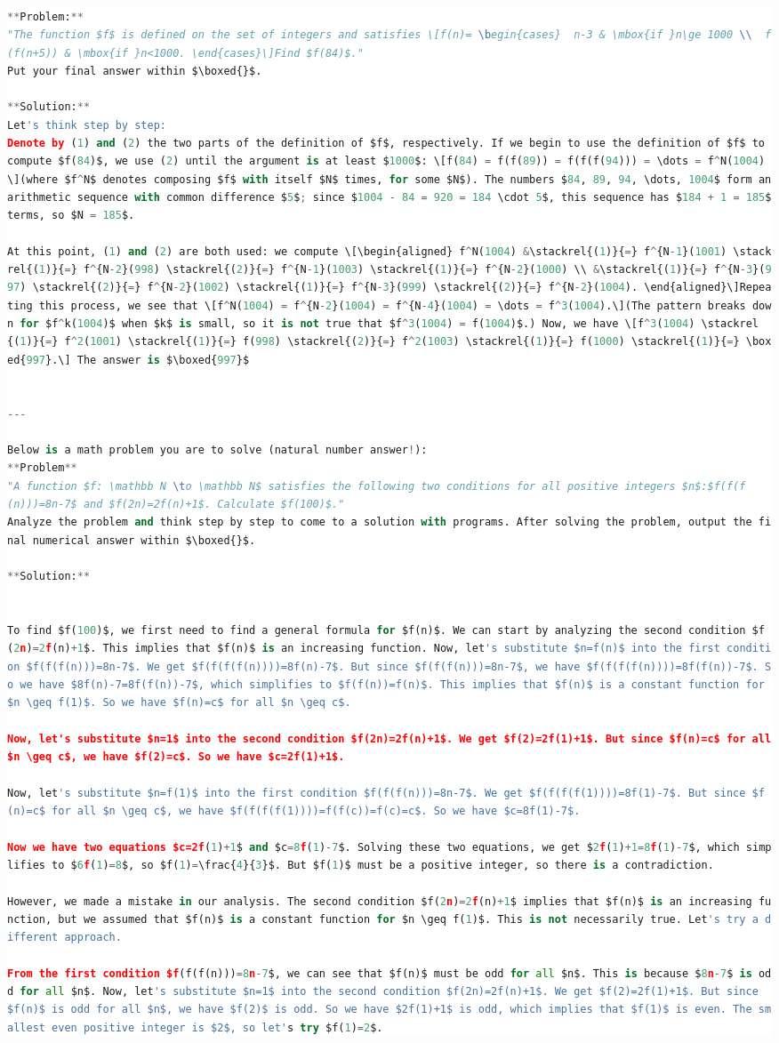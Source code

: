 ```python
**Problem:** 
"The function $f$ is defined on the set of integers and satisfies \[f(n)= \begin{cases}  n-3 & \mbox{if }n\ge 1000 \\  f(f(n+5)) & \mbox{if }n<1000. \end{cases}\]Find $f(84)$."
Put your final answer within $\boxed{}$.

**Solution:** 
Let's think step by step:
Denote by (1) and (2) the two parts of the definition of $f$, respectively. If we begin to use the definition of $f$ to compute $f(84)$, we use (2) until the argument is at least $1000$: \[f(84) = f(f(89)) = f(f(f(94))) = \dots = f^N(1004)\](where $f^N$ denotes composing $f$ with itself $N$ times, for some $N$). The numbers $84, 89, 94, \dots, 1004$ form an arithmetic sequence with common difference $5$; since $1004 - 84 = 920 = 184 \cdot 5$, this sequence has $184 + 1 = 185$ terms, so $N = 185$.

At this point, (1) and (2) are both used: we compute \[\begin{aligned} f^N(1004) &\stackrel{(1)}{=} f^{N-1}(1001) \stackrel{(1)}{=} f^{N-2}(998) \stackrel{(2)}{=} f^{N-1}(1003) \stackrel{(1)}{=} f^{N-2}(1000) \\ &\stackrel{(1)}{=} f^{N-3}(997) \stackrel{(2)}{=} f^{N-2}(1002) \stackrel{(1)}{=} f^{N-3}(999) \stackrel{(2)}{=} f^{N-2}(1004). \end{aligned}\]Repeating this process, we see that \[f^N(1004) = f^{N-2}(1004) = f^{N-4}(1004) = \dots = f^3(1004).\](The pattern breaks down for $f^k(1004)$ when $k$ is small, so it is not true that $f^3(1004) = f(1004)$.) Now, we have \[f^3(1004) \stackrel{(1)}{=} f^2(1001) \stackrel{(1)}{=} f(998) \stackrel{(2)}{=} f^2(1003) \stackrel{(1)}{=} f(1000) \stackrel{(1)}{=} \boxed{997}.\] The answer is $\boxed{997}$


---

Below is a math problem you are to solve (natural number answer!):
**Problem**
"A function $f: \mathbb N \to \mathbb N$ satisfies the following two conditions for all positive integers $n$:$f(f(f(n)))=8n-7$ and $f(2n)=2f(n)+1$. Calculate $f(100)$."
Analyze the problem and think step by step to come to a solution with programs. After solving the problem, output the final numerical answer within $\boxed{}$.

**Solution:**


To find $f(100)$, we first need to find a general formula for $f(n)$. We can start by analyzing the second condition $f(2n)=2f(n)+1$. This implies that $f(n)$ is an increasing function. Now, let's substitute $n=f(n)$ into the first condition $f(f(f(n)))=8n-7$. We get $f(f(f(f(n))))=8f(n)-7$. But since $f(f(f(n)))=8n-7$, we have $f(f(f(f(n))))=8f(f(n))-7$. So we have $8f(n)-7=8f(f(n))-7$, which simplifies to $f(f(n))=f(n)$. This implies that $f(n)$ is a constant function for $n \geq f(1)$. So we have $f(n)=c$ for all $n \geq c$.

Now, let's substitute $n=1$ into the second condition $f(2n)=2f(n)+1$. We get $f(2)=2f(1)+1$. But since $f(n)=c$ for all $n \geq c$, we have $f(2)=c$. So we have $c=2f(1)+1$.

Now, let's substitute $n=f(1)$ into the first condition $f(f(f(n)))=8n-7$. We get $f(f(f(f(1))))=8f(1)-7$. But since $f(n)=c$ for all $n \geq c$, we have $f(f(f(f(1))))=f(f(c))=f(c)=c$. So we have $c=8f(1)-7$.

Now we have two equations $c=2f(1)+1$ and $c=8f(1)-7$. Solving these two equations, we get $2f(1)+1=8f(1)-7$, which simplifies to $6f(1)=8$, so $f(1)=\frac{4}{3}$. But $f(1)$ must be a positive integer, so there is a contradiction.

However, we made a mistake in our analysis. The second condition $f(2n)=2f(n)+1$ implies that $f(n)$ is an increasing function, but we assumed that $f(n)$ is a constant function for $n \geq f(1)$. This is not necessarily true. Let's try a different approach.

From the first condition $f(f(f(n)))=8n-7$, we can see that $f(n)$ must be odd for all $n$. This is because $8n-7$ is odd for all $n$. Now, let's substitute $n=1$ into the second condition $f(2n)=2f(n)+1$. We get $f(2)=2f(1)+1$. But since $f(n)$ is odd for all $n$, we have $f(2)$ is odd. So we have $2f(1)+1$ is odd, which implies that $f(1)$ is even. The smallest even positive integer is $2$, so let's try $f(1)=2$.
```